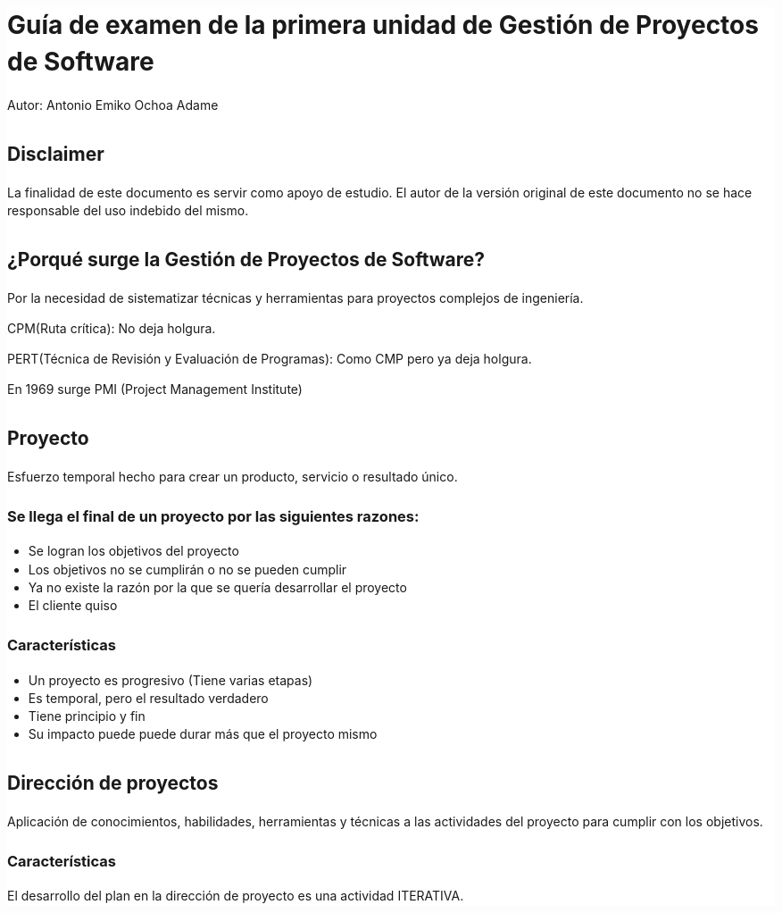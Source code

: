 # Guía de examen de la primera unidad de Gestión de Proyectos de Software

Autor: Antonio Emiko Ochoa Adame

## Disclaimer

La finalidad de este documento es servir como apoyo de estudio.
El autor de la versión original de este documento no se hace responsable del
uso indebido del mismo.

##  ¿Porqué surge la Gestión de Proyectos de Software?

Por la necesidad de sistematizar técnicas y herramientas para proyectos
complejos de ingeniería.

CPM(Ruta crítica): No deja holgura.

PERT(Técnica de Revisión y Evaluación de Programas): Como CMP pero ya deja
holgura.

En 1969 surge PMI (Project Management Institute)

## Proyecto

Esfuerzo temporal hecho para  crear un producto, servicio o resultado único.

### Se llega el final de un proyecto por las siguientes razones:

* Se logran los objetivos del proyecto
* Los objetivos no se cumplirán o no se pueden cumplir
* Ya no existe la razón por la que se quería desarrollar el proyecto
* El cliente quiso

### Características

* Un proyecto es progresivo (Tiene varias etapas)
* Es temporal, pero el resultado verdadero
* Tiene principio y fin
* Su impacto puede puede durar más que el proyecto mismo

## Dirección de proyectos

Aplicación de conocimientos, habilidades, herramientas y técnicas a las
actividades del proyecto para cumplir con los objetivos.

### Características

El desarrollo del plan en la dirección de proyecto es una actividad ITERATIVA.
